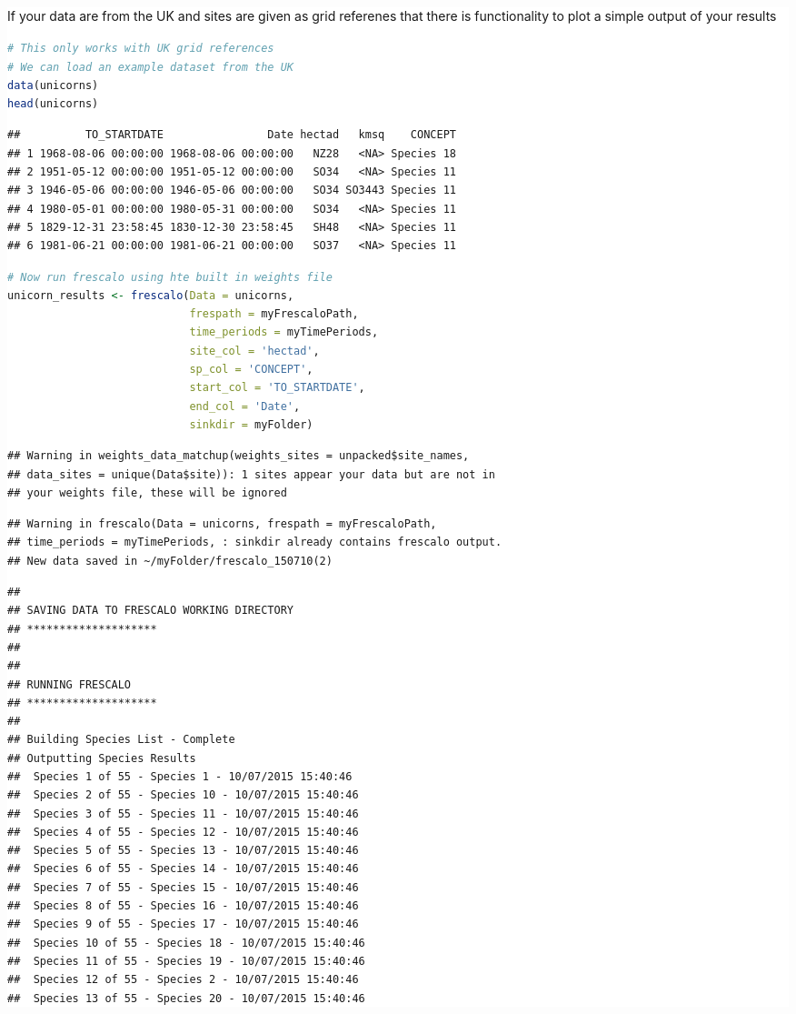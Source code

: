 If your data are from the UK and sites are given as grid referenes that there is functionality to plot a simple output of your results


```r
# This only works with UK grid references
# We can load an example dataset from the UK
data(unicorns)
head(unicorns)
```

```
##          TO_STARTDATE                Date hectad   kmsq    CONCEPT
## 1 1968-08-06 00:00:00 1968-08-06 00:00:00   NZ28   <NA> Species 18
## 2 1951-05-12 00:00:00 1951-05-12 00:00:00   SO34   <NA> Species 11
## 3 1946-05-06 00:00:00 1946-05-06 00:00:00   SO34 SO3443 Species 11
## 4 1980-05-01 00:00:00 1980-05-31 00:00:00   SO34   <NA> Species 11
## 5 1829-12-31 23:58:45 1830-12-30 23:58:45   SH48   <NA> Species 11
## 6 1981-06-21 00:00:00 1981-06-21 00:00:00   SO37   <NA> Species 11
```

```r
# Now run frescalo using hte built in weights file
unicorn_results <- frescalo(Data = unicorns, 
                            frespath = myFrescaloPath,
                            time_periods = myTimePeriods,
                            site_col = 'hectad',
                            sp_col = 'CONCEPT',
                            start_col = 'TO_STARTDATE',
                            end_col = 'Date',
                            sinkdir = myFolder)
```

```
## Warning in weights_data_matchup(weights_sites = unpacked$site_names,
## data_sites = unique(Data$site)): 1 sites appear your data but are not in
## your weights file, these will be ignored
```

```
## Warning in frescalo(Data = unicorns, frespath = myFrescaloPath,
## time_periods = myTimePeriods, : sinkdir already contains frescalo output.
## New data saved in ~/myFolder/frescalo_150710(2)
```

```
## 
## SAVING DATA TO FRESCALO WORKING DIRECTORY
## ********************
## 
## 
## RUNNING FRESCALO
## ********************
## 
## Building Species List - Complete
## Outputting Species Results
## 	Species 1 of 55 - Species 1 - 10/07/2015 15:40:46
## 	Species 2 of 55 - Species 10 - 10/07/2015 15:40:46
## 	Species 3 of 55 - Species 11 - 10/07/2015 15:40:46
## 	Species 4 of 55 - Species 12 - 10/07/2015 15:40:46
## 	Species 5 of 55 - Species 13 - 10/07/2015 15:40:46
## 	Species 6 of 55 - Species 14 - 10/07/2015 15:40:46
## 	Species 7 of 55 - Species 15 - 10/07/2015 15:40:46
## 	Species 8 of 55 - Species 16 - 10/07/2015 15:40:46
## 	Species 9 of 55 - Species 17 - 10/07/2015 15:40:46
## 	Species 10 of 55 - Species 18 - 10/07/2015 15:40:46
## 	Species 11 of 55 - Species 19 - 10/07/2015 15:40:46
## 	Species 12 of 55 - Species 2 - 10/07/2015 15:40:46
## 	Species 13 of 55 - Species 20 - 10/07/2015 15:40:46
```